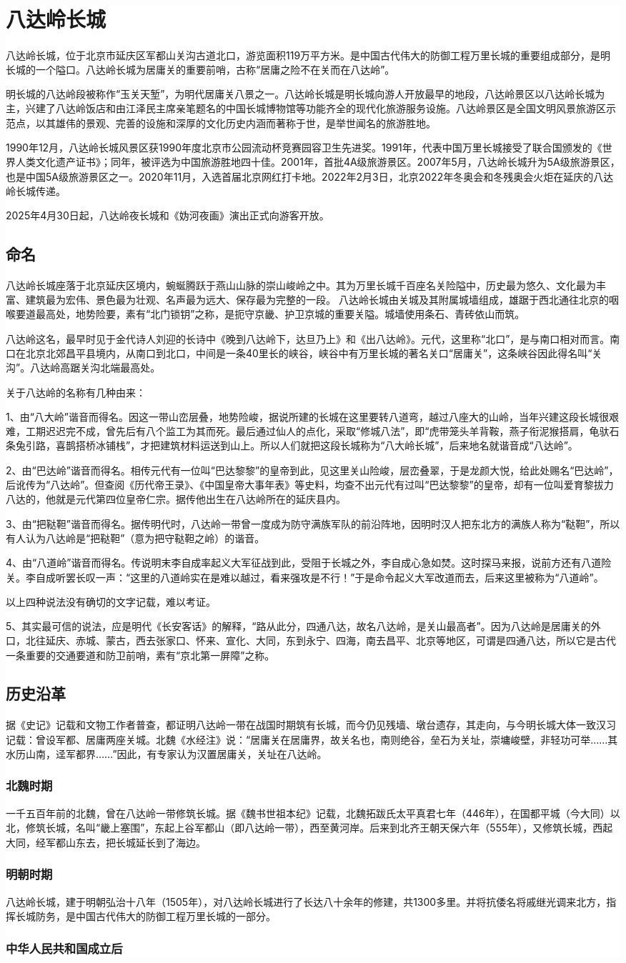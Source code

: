 # 八达岭长城

八达岭长城，位于北京市延庆区军都山关沟古道北口，游览面积119万平方米。是中国古代伟大的防御工程万里长城的重要组成部分，是明长城的一个隘口。八达岭长城为居庸关的重要前哨，古称“居庸之险不在关而在八达岭”。

明长城的八达岭段被称作“玉关天堑”，为明代居庸关八景之一。八达岭长城是明长城向游人开放最早的地段，八达岭景区以八达岭长城为主，兴建了八达岭饭店和由江泽民主席亲笔题名的中国长城博物馆等功能齐全的现代化旅游服务设施。八达岭景区是全国文明风景旅游区示范点，以其雄伟的景观、完善的设施和深厚的文化历史内涵而著称于世，是举世闻名的旅游胜地。

1990年12月，八达岭长城风景区获1990年度北京市公园流动杯竞赛园容卫生先进奖。1991年，代表中国万里长城接受了联合国颁发的《世界人类文化遗产证书》；同年，被评选为中国旅游胜地四十佳。2001年，首批4A级旅游景区。2007年5月，八达岭长城升为5A级旅游景区，也是中国5A级旅游景区之一。2020年11月，入选首届北京网红打卡地。2022年2月3日，北京2022年冬奥会和冬残奥会火炬在延庆的八达岭长城传递。

2025年4月30日起，八达岭夜长城和《妫河夜画》演出正式向游客开放。

## 命名

八达岭长城座落于北京延庆区境内，蜿蜒腾跃于燕山山脉的崇山峻岭之中。其为万里长城千百座名关险隘中，历史最为悠久、文化最为丰富、建筑最为宏伟、景色最为壮观、名声最为远大、保存最为完整的一段。 八达岭长城由关城及其附属城墙组成，雄踞于西北通往北京的咽喉要道最高处，地势险要，素有“北门锁钥”之称，是扼守京畿、护卫京城的重要关隘。城墙使用条石、青砖依山而筑。

八达岭这名，最早时见于金代诗人刘迎的长诗中《晚到八达岭下，达旦乃上》和《出八达岭》。元代，这里称“北口”，是与南口相对而言。南口在北京北郊昌平县境内，从南口到北口，中间是一条40里长的峡谷，峡谷中有万里长城的著名关口“居庸关”，这条峡谷因此得名叫“关沟”。八达岭高踞关沟北端最高处。

关于八达岭的名称有几种由来：

1、由“八大岭”谐音而得名。因这一带山峦层叠，地势险峻，据说所建的长城在这里要转八道弯，越过八座大的山岭，当年兴建这段长城很艰难，工期迟迟完不成，曾先后有八个监工为其而死。最后通过仙人的点化，采取“修城八法”，即“虎带笼头羊背鞍，燕子衔泥猴搭肩，龟驮石条兔引路，喜鹊搭桥冰铺栈”，才把建筑材料运送到山上。所以人们就把这段长城称为“八大岭长城”，后来地名就谐音成“八达岭”。

2、由“巴达岭”谐音而得名。相传元代有一位叫“巴达黎黎”的皇帝到此，见这里关山险峻，层峦叠翠，于是龙颜大悦，给此处赐名“巴达岭”，后讹传为“八达岭”。但查阅《历代帝王录》、《中国皇帝大事年表》等史料，均查不出元代有过叫“巴达黎黎”的皇帝，却有一位叫爱育黎拔力八达的，他就是元代第四位皇帝仁宗。据传他出生在八达岭所在的延庆县内。

3、由“把鞑靼”谐音而得名。据传明代时，八达岭一带曾一度成为防守满族军队的前沿阵地，因明时汉人把东北方的满族人称为“鞑靼”，所以有人认为八达岭是“把鞑靼”（意为把守鞑靼之岭）的谐音。

4、由“八道岭”谐音而得名。传说明末李自成率起义大军征战到此，受阻于长城之外，李自成心急如焚。这时探马来报，说前方还有八道险关。李自成听罢长叹一声：“这里的八道岭实在是难以越过，看来强攻是不行！”于是命令起义大军改道而去，后来这里被称为“八道岭”。

以上四种说法没有确切的文字记载，难以考证。

5、其实最可信的说法，应是明代《长安客话》的解释，“路从此分，四通八达，故名八达岭，是关山最高者”。因为八达岭是居庸关的外口，北往延庆、赤城、蒙古，西去张家口、怀来、宣化、大同，东到永宁、四海，南去昌平、北京等地区，可谓是四通八达，所以它是古代一条重要的交通要道和防卫前哨，素有“京北第一屏障”之称。

## 历史沿革

据《史记》记载和文物工作者普查，都证明八达岭一带在战国时期筑有长城，而今仍见残墙、墩台遗存，其走向，与今明长城大体一致汉习记载：曾设军都、居庸两座关城。北魏《水经注》说：“居庸关在居庸界，故关名也，南则绝谷，垒石为关址，崇墉峻壁，非轻功可举……其水历山南，迳军都界……”因此，有专家认为汉置居庸关，关址在八达岭。

### 北魏时期

一千五百年前的北魏，曾在八达岭一带修筑长城。据《魏书世祖本纪》记载，北魏拓跋氏太平真君七年（446年），在国都平城（今大同）以北，修筑长城，名叫“畿上塞围”，东起上谷军都山（即八达岭一带），西至黄河岸。后来到北齐王朝天保六年（555年），又修筑长城，西起大同，经军都山东去，把长城延长到了海边。

### 明朝时期

八达岭长城，建于明朝弘治十八年（1505年），对八达岭长城进行了长达八十余年的修建，共1300多里。并将抗倭名将戚继光调来北方，指挥长城防务，是中国古代伟大的防御工程万里长城的一部分。

### 中华人民共和国成立后
